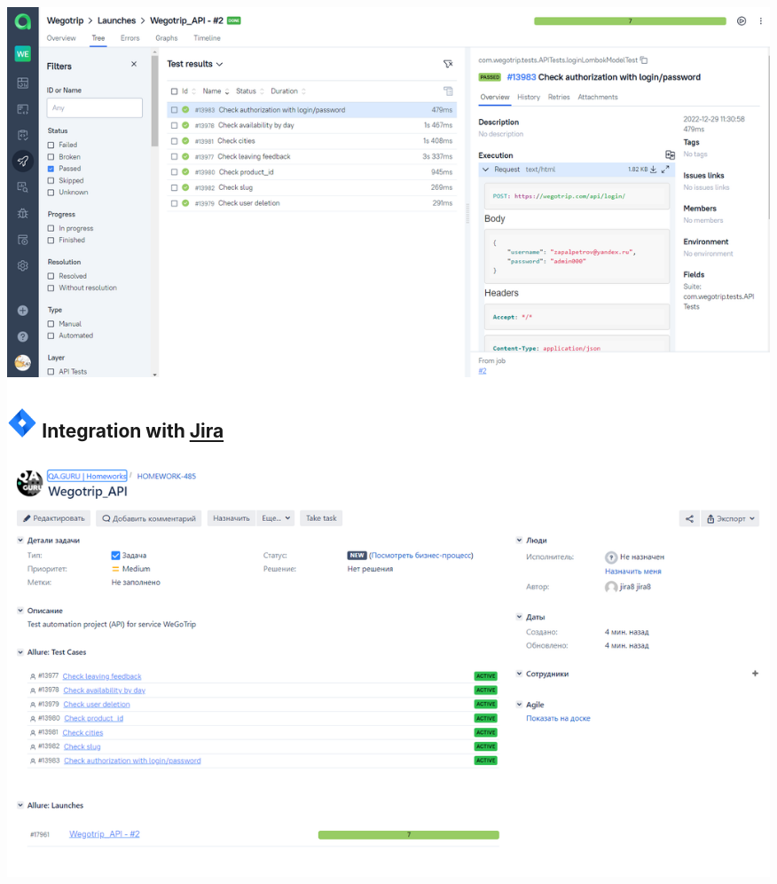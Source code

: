   <img src="images/screens/Allure_TO2.png" alt="test cases" width="900">
</p>

## <img width="4%" title="Jira" src="images/logo/Jira.svg"> Integration with [Jira](https://jira.autotests.cloud/browse/HOMEWORK-485)

<p align="center">
  <img src="images/screens/Jira.png" alt="jira" width="1000">
</p>
